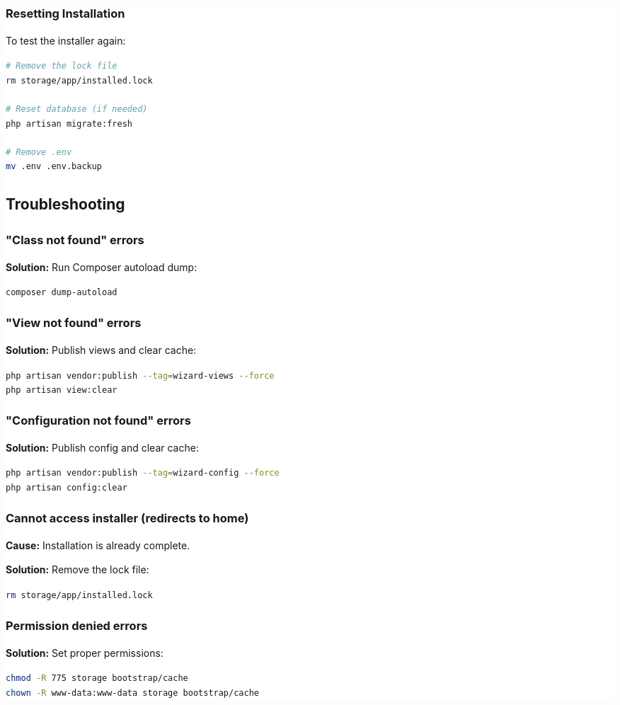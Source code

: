 ### Resetting Installation

To test the installer again:

```bash
# Remove the lock file
rm storage/app/installed.lock

# Reset database (if needed)
php artisan migrate:fresh

# Remove .env
mv .env .env.backup
```

## Troubleshooting

### "Class not found" errors

**Solution:** Run Composer autoload dump:
```bash
composer dump-autoload
```

### "View not found" errors

**Solution:** Publish views and clear cache:
```bash
php artisan vendor:publish --tag=wizard-views --force
php artisan view:clear
```

### "Configuration not found" errors

**Solution:** Publish config and clear cache:
```bash
php artisan vendor:publish --tag=wizard-config --force
php artisan config:clear
```

### Cannot access installer (redirects to home)

**Cause:** Installation is already complete.

**Solution:** Remove the lock file:
```bash
rm storage/app/installed.lock
```

### Permission denied errors

**Solution:** Set proper permissions:
```bash
chmod -R 775 storage bootstrap/cache
chown -R www-data:www-data storage bootstrap/cache
```
